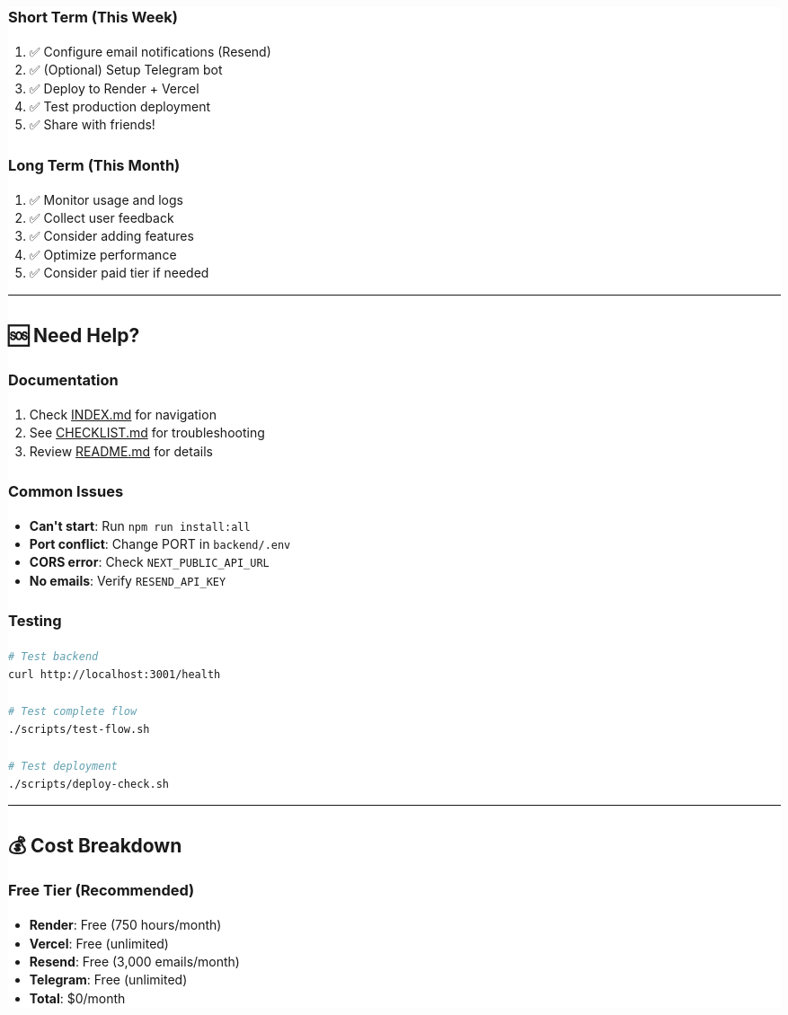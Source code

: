 ### Short Term (This Week)
1. ✅ Configure email notifications (Resend)
2. ✅ (Optional) Setup Telegram bot
3. ✅ Deploy to Render + Vercel
4. ✅ Test production deployment
5. ✅ Share with friends!

### Long Term (This Month)
1. ✅ Monitor usage and logs
2. ✅ Collect user feedback
3. ✅ Consider adding features
4. ✅ Optimize performance
5. ✅ Consider paid tier if needed

---

## 🆘 Need Help?

### Documentation
1. Check [INDEX.md](INDEX.md) for navigation
2. See [CHECKLIST.md](CHECKLIST.md) for troubleshooting
3. Review [README.md](README.md) for details

### Common Issues
- **Can't start**: Run `npm run install:all`
- **Port conflict**: Change PORT in `backend/.env`
- **CORS error**: Check `NEXT_PUBLIC_API_URL`
- **No emails**: Verify `RESEND_API_KEY`

### Testing
```bash
# Test backend
curl http://localhost:3001/health

# Test complete flow
./scripts/test-flow.sh

# Test deployment
./scripts/deploy-check.sh
```

---

## 💰 Cost Breakdown

### Free Tier (Recommended)
- **Render**: Free (750 hours/month)
- **Vercel**: Free (unlimited)
- **Resend**: Free (3,000 emails/month)
- **Telegram**: Free (unlimited)
- **Total**: $0/month
